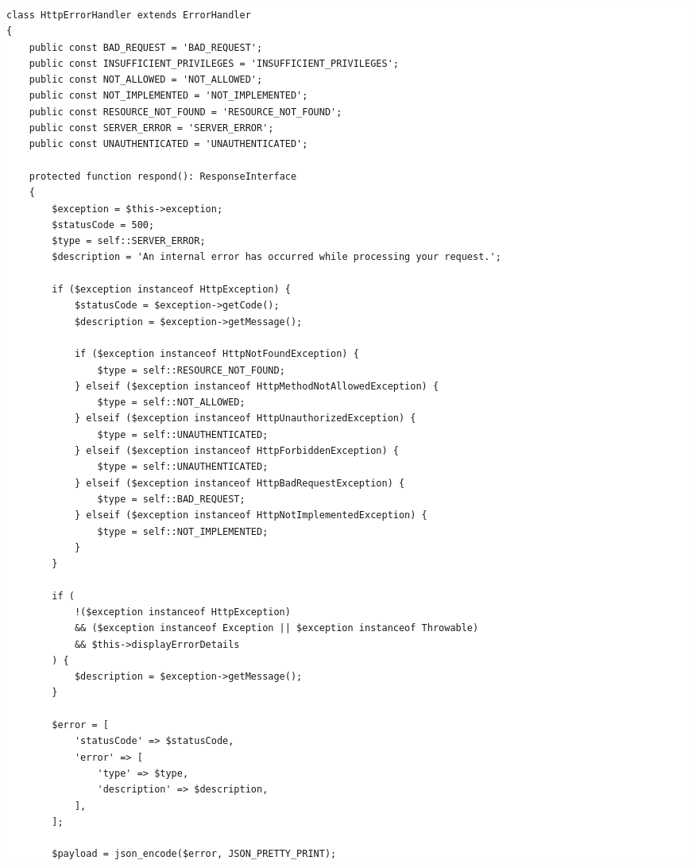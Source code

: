     class HttpErrorHandler extends ErrorHandler
    {
        public const BAD_REQUEST = 'BAD_REQUEST';
        public const INSUFFICIENT_PRIVILEGES = 'INSUFFICIENT_PRIVILEGES';
        public const NOT_ALLOWED = 'NOT_ALLOWED';
        public const NOT_IMPLEMENTED = 'NOT_IMPLEMENTED';
        public const RESOURCE_NOT_FOUND = 'RESOURCE_NOT_FOUND';
        public const SERVER_ERROR = 'SERVER_ERROR';
        public const UNAUTHENTICATED = 'UNAUTHENTICATED';

        protected function respond(): ResponseInterface
        {
            $exception = $this->exception;
            $statusCode = 500;
            $type = self::SERVER_ERROR;
            $description = 'An internal error has occurred while processing your request.';

            if ($exception instanceof HttpException) {
                $statusCode = $exception->getCode();
                $description = $exception->getMessage();

                if ($exception instanceof HttpNotFoundException) {
                    $type = self::RESOURCE_NOT_FOUND;
                } elseif ($exception instanceof HttpMethodNotAllowedException) {
                    $type = self::NOT_ALLOWED;
                } elseif ($exception instanceof HttpUnauthorizedException) {
                    $type = self::UNAUTHENTICATED;
                } elseif ($exception instanceof HttpForbiddenException) {
                    $type = self::UNAUTHENTICATED;
                } elseif ($exception instanceof HttpBadRequestException) {
                    $type = self::BAD_REQUEST;
                } elseif ($exception instanceof HttpNotImplementedException) {
                    $type = self::NOT_IMPLEMENTED;
                }
            }

            if (
                !($exception instanceof HttpException)
                && ($exception instanceof Exception || $exception instanceof Throwable)
                && $this->displayErrorDetails
            ) {
                $description = $exception->getMessage();
            }

            $error = [
                'statusCode' => $statusCode,
                'error' => [
                    'type' => $type,
                    'description' => $description,
                ],
            ];

            $payload = json_encode($error, JSON_PRETTY_PRINT);
